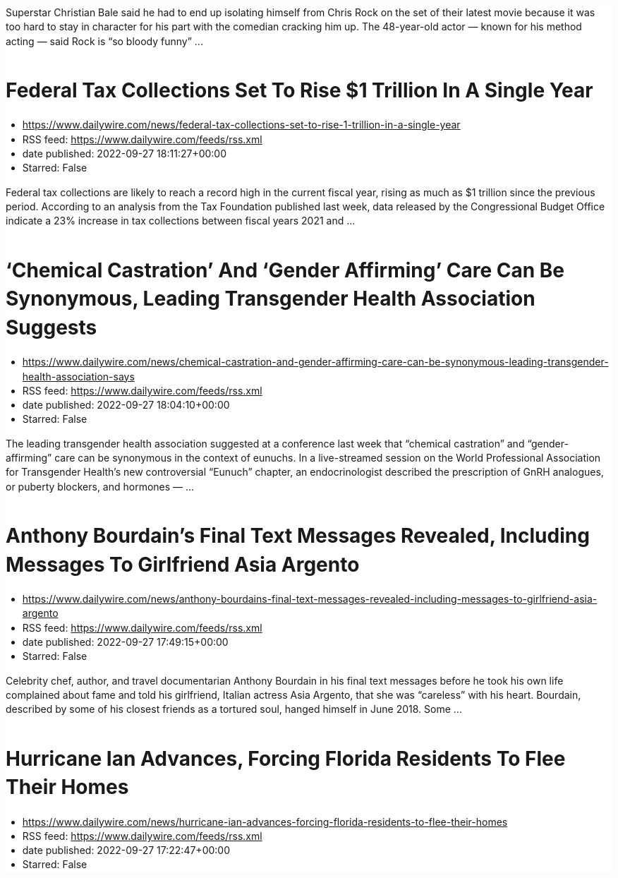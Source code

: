 Superstar Christian Bale said he had to end up isolating himself from Chris Rock on the set of their latest movie because it was too hard to stay in character for his part with the comedian cracking him up. The 48-year-old actor — known for his method acting — said Rock is &#8220;so bloody funny&#8221; ...

# Federal Tax Collections Set To Rise $1 Trillion In A Single Year
 - https://www.dailywire.com/news/federal-tax-collections-set-to-rise-1-trillion-in-a-single-year
 - RSS feed: https://www.dailywire.com/feeds/rss.xml
 - date published: 2022-09-27 18:11:27+00:00
 - Starred: False

Federal tax collections are likely to reach a record high in the current fiscal year, rising as much as $1 trillion since the previous period. According to an analysis from the Tax Foundation published last week, data released by the Congressional Budget Office indicate a 23% increase in tax collections between fiscal years 2021 and ...

# ‘Chemical Castration’ And ‘Gender Affirming’ Care Can Be Synonymous, Leading Transgender Health Association Suggests
 - https://www.dailywire.com/news/chemical-castration-and-gender-affirming-care-can-be-synonymous-leading-transgender-health-association-says
 - RSS feed: https://www.dailywire.com/feeds/rss.xml
 - date published: 2022-09-27 18:04:10+00:00
 - Starred: False

The leading transgender health association suggested at a conference last week that &#8220;chemical castration&#8221; and &#8220;gender-affirming&#8221; care can be synonymous in the context of eunuchs. In a live-streamed session on the World Professional Association for Transgender Health&#8217;s new controversial “Eunuch” chapter, an endocrinologist described the prescription of GnRH analogues, or puberty blockers, and hormones — ...

# Anthony Bourdain’s Final Text Messages Revealed, Including Messages To Girlfriend Asia Argento
 - https://www.dailywire.com/news/anthony-bourdains-final-text-messages-revealed-including-messages-to-girlfriend-asia-argento
 - RSS feed: https://www.dailywire.com/feeds/rss.xml
 - date published: 2022-09-27 17:49:15+00:00
 - Starred: False

Celebrity chef, author, and travel documentarian Anthony Bourdain in his final text messages before he took his own life complained about fame and told his girlfriend, Italian actress Asia Argento, that she was &#8220;careless&#8221; with his heart. Bourdain, described by some of his closest friends as a tortured soul, hanged himself in June 2018. Some ...

# Hurricane Ian Advances, Forcing Florida Residents To Flee Their Homes
 - https://www.dailywire.com/news/hurricane-ian-advances-forcing-florida-residents-to-flee-their-homes
 - RSS feed: https://www.dailywire.com/feeds/rss.xml
 - date published: 2022-09-27 17:22:47+00:00
 - Starred: False
